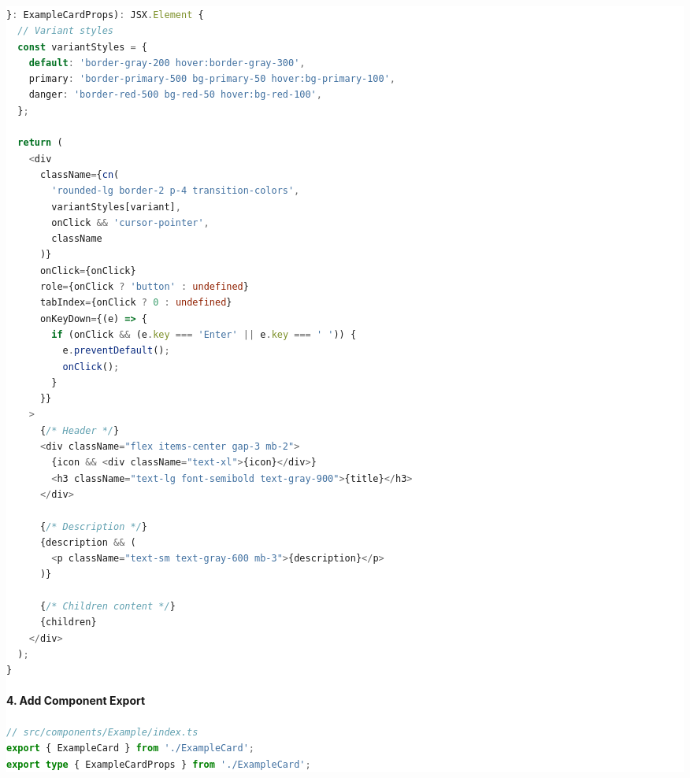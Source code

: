 ```typescript
}: ExampleCardProps): JSX.Element {
  // Variant styles
  const variantStyles = {
    default: 'border-gray-200 hover:border-gray-300',
    primary: 'border-primary-500 bg-primary-50 hover:bg-primary-100',
    danger: 'border-red-500 bg-red-50 hover:bg-red-100',
  };

  return (
    <div
      className={cn(
        'rounded-lg border-2 p-4 transition-colors',
        variantStyles[variant],
        onClick && 'cursor-pointer',
        className
      )}
      onClick={onClick}
      role={onClick ? 'button' : undefined}
      tabIndex={onClick ? 0 : undefined}
      onKeyDown={(e) => {
        if (onClick && (e.key === 'Enter' || e.key === ' ')) {
          e.preventDefault();
          onClick();
        }
      }}
    >
      {/* Header */}
      <div className="flex items-center gap-3 mb-2">
        {icon && <div className="text-xl">{icon}</div>}
        <h3 className="text-lg font-semibold text-gray-900">{title}</h3>
      </div>

      {/* Description */}
      {description && (
        <p className="text-sm text-gray-600 mb-3">{description}</p>
      )}

      {/* Children content */}
      {children}
    </div>
  );
}
```

#### 4. Add Component Export

```typescript
// src/components/Example/index.ts
export { ExampleCard } from './ExampleCard';
export type { ExampleCardProps } from './ExampleCard';
```
